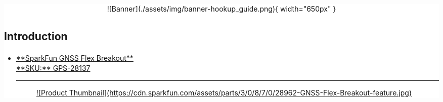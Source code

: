 <article style="text-align: center;" markdown>
![Banner](./assets/img/banner-hookup_guide.png){ width="650px" }
</article>



## Introduction

<div class="grid cards desc" markdown>

-   <a href="https://www.sparkfun.com/sparkfun-gnss-flex-breakout.html">
	**SparkFun GNSS Flex Breakout**<br>
	**SKU:** GPS-28137

	---

	<figure markdown>
	![Product Thumbnail](https://cdn.sparkfun.com/assets/parts/3/0/8/7/0/28962-GNSS-Flex-Breakout-feature.jpg)
	</figure></a>

	<article style="text-align: center;" markdown>